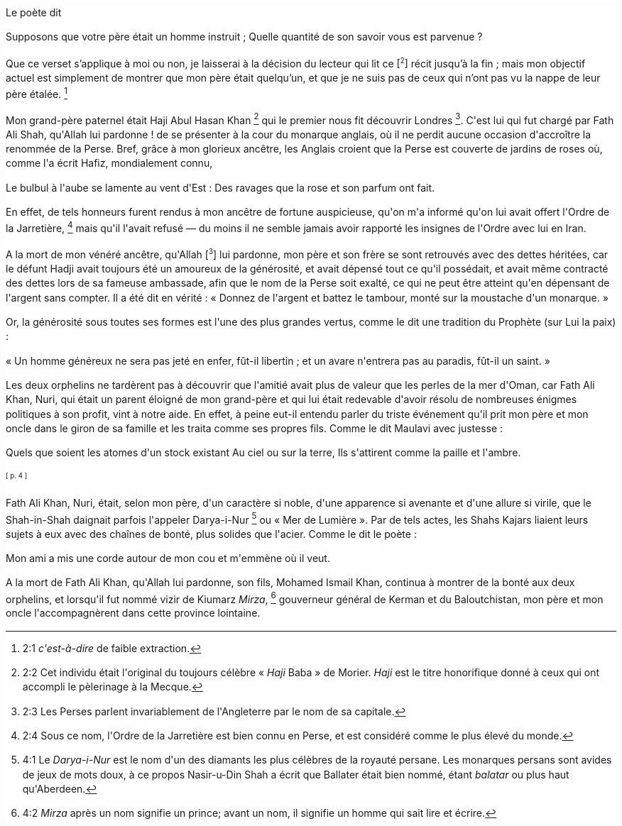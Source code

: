 Le poète dit

Supposons que votre père était un homme instruit ;
Quelle quantité de son savoir vous est parvenue ?

Que ce verset s’applique à moi ou non, je laisserai à la décision du lecteur qui lit ce <span id="p2">[<sup><small>2</small></sup>]</span> récit jusqu’à la fin ; mais mon objectif actuel est simplement de montrer que mon père était quelqu’un, et que je ne suis pas de ceux qui n’ont pas vu la nappe de leur père étalée. [^6]

Mon grand-père paternel était Haji Abul Hasan Khan [^7] qui le premier nous fit découvrir Londres [^8]. C'est lui qui fut chargé par Fath Ali Shah, qu'Allah lui pardonne ! de se présenter à la cour du monarque anglais, où il ne perdit aucune occasion d'accroître la renommée de la Perse. Bref, grâce à mon glorieux ancêtre, les Anglais croient que la Perse est couverte de jardins de roses où, comme l'a écrit Hafiz, mondialement connu,

Le bulbul à l'aube se lamente au vent d'Est :
Des ravages que la rose et son parfum ont fait.

En effet, de tels honneurs furent rendus à mon ancêtre de fortune auspicieuse, qu'on m'a informé qu'on lui avait offert l'Ordre de la Jarretière, [^9] mais qu'il l'avait refusé — du moins il ne semble jamais avoir rapporté les insignes de l'Ordre avec lui en Iran.

A la mort de mon vénéré ancêtre, qu'Allah <span id="p3">[<sup><small>3</small></sup>]</span> lui pardonne, mon père et son frère se sont retrouvés avec des dettes héritées, car le défunt Hadji avait toujours été un amoureux de la générosité, et avait dépensé tout ce qu'il possédait, et avait même contracté des dettes lors de sa fameuse ambassade, afin que le nom de la Perse soit exalté, ce qui ne peut être atteint qu'en dépensant de l'argent sans compter. Il a été dit en vérité : « Donnez de l'argent et battez le tambour, monté sur la moustache d'un monarque. »

Or, la générosité sous toutes ses formes est l'une des plus grandes vertus, comme le dit une tradition du Prophète (sur Lui la paix) :

« Un homme généreux ne sera pas jeté en enfer, fût-il libertin ; et un avare n'entrera pas au paradis, fût-il un saint. »

Les deux orphelins ne tardèrent pas à découvrir que l'amitié avait plus de valeur que les perles de la mer d'Oman, car Fath Ali Khan, Nuri, qui était un parent éloigné de mon grand-père et qui lui était redevable d'avoir résolu de nombreuses énigmes politiques à son profit, vint à notre aide. En effet, à peine eut-il entendu parler du triste événement qu'il prit mon père et mon oncle dans le giron de sa famille et les traita comme ses propres fils. Comme le dit Maulavi avec justesse :

Quels que soient les atomes d'un stock existant
Au ciel ou sur la terre,
Ils s'attirent comme la paille et l'ambre.

<span id="p4"><sup><small>[ p. 4 ]</small></sup></span>

Fath Ali Khan, Nuri, était, selon mon père, d'un caractère si noble, d'une apparence si avenante et d'une allure si virile, que le Shah-in-Shah daignait parfois l'appeler Darya-i-Nur [^10] ou « Mer de Lumière ». Par de tels actes, les Shahs Kajars liaient leurs sujets à eux avec des chaînes de bonté, plus solides que l'acier. Comme le dit le poète :

Mon ami a mis une corde autour de mon cou et m'emmène où il veut.

A la mort de Fath Ali Khan, qu'Allah lui pardonne, son fils, Mohamed Ismail Khan, continua à montrer de la bonté aux deux orphelins, et lorsqu'il fut nommé vizir de Kiumarz _Mirza_, [^11] gouverneur général de Kerman et du Baloutchistan, mon père et mon oncle l'accompagnèrent dans cette province lointaine.


[^5]: 1:1 L'ère mahométane commence le jour où le Prophète a fui la Mecque hostile vers la Médine amicale. a.h. 1276 = 1859 a.d.
[^6]: 2:1 _c'est-à-dire_ de faible extraction.
[^7]: 2:2 Cet individu était l'original du toujours célèbre « _Haji_ Baba » de Morier. _Haji_ est le titre honorifique donné à ceux qui ont accompli le pèlerinage à la Mecque.
[^8]: 2:3 Les Perses parlent invariablement de l'Angleterre par le nom de sa capitale.
[^9]: 2:4 Sous ce nom, l'Ordre de la Jarretière est bien connu en Perse, et est considéré comme le plus élevé du monde.
[^10]: 4:1 Le _Darya-i-Nur_ est le nom d'un des diamants les plus célèbres de la royauté persane. Les monarques persans sont avides de jeux de mots doux, à ce propos Nasir-u-Din Shah a écrit que Ballater était bien nommé, étant _balatar_ ou plus haut qu'Aberdeen.
[^11]: 4:2 _Mirza_ après un nom signifie un prince; avant un nom, il signifie un homme qui sait lire et écrire.
[^12]: 6:1 Cette habitude de manger de la terre est largement répandue en Asie.
[^13]: 7:1 Cette plante est communément connue sous le nom de « La rose de Jéricho ».
[^14]: 8:1 Un _Sayyid_ est un descendant du Prophète par sa fille Fatima, qui était mariée à Ali.
[^15]: 11:1 _Sc_. Tamerlan.
[^16]: 14:1 Je voudrais profiter de cette occasion pour reconnaître ma profonde dette envers les travaux du professeur E. G. Browne.